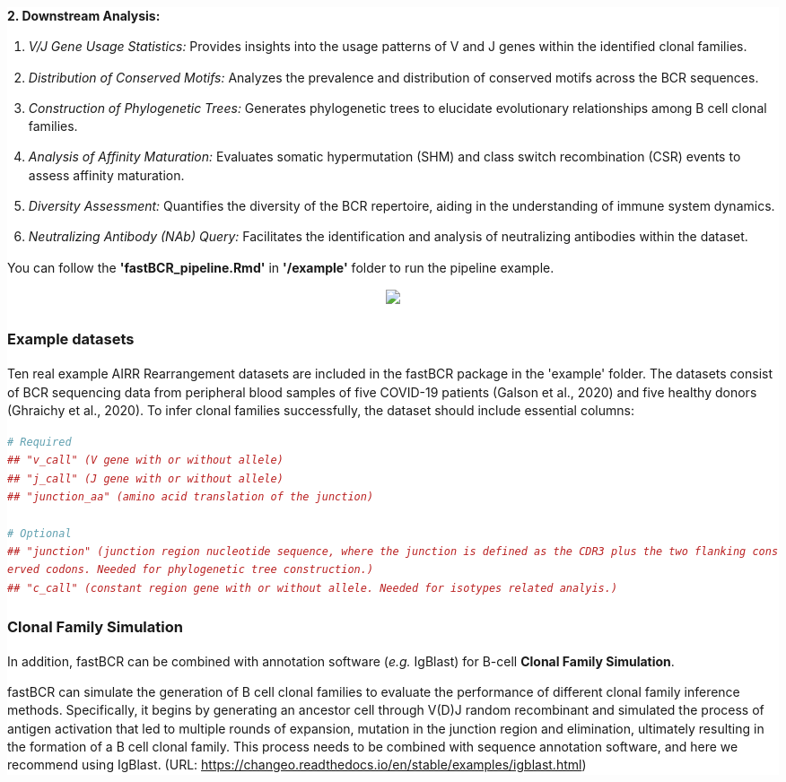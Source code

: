 **2. Downstream Analysis:**

1) *V/J Gene Usage Statistics:* Provides insights into the usage patterns of V and J genes within the identified clonal families.

2) *Distribution of Conserved Motifs:* Analyzes the prevalence and distribution of conserved motifs across the BCR sequences.

3) *Construction of Phylogenetic Trees:* Generates phylogenetic trees to elucidate evolutionary relationships among B cell clonal families.

4) *Analysis of Affinity Maturation:* Evaluates somatic hypermutation (SHM) and class switch recombination (CSR) events to assess affinity maturation.

5) *Diversity Assessment:* Quantifies the diversity of the BCR repertoire, aiding in the understanding of immune system dynamics.

6) *Neutralizing Antibody (NAb) Query:* Facilitates the identification and analysis of neutralizing antibodies within the dataset.

You can follow the **'fastBCR_pipeline.Rmd'** 
in **'/example'** folder to run the pipeline example. 

<div align=center>
<img src="man/figures/README-GraphicalAbstract-1.png" width="60%" />
</div>

### Example datasets

Ten real example AIRR Rearrangement datasets are included in
the fastBCR package in the 'example' folder. The datasets consist of BCR 
sequencing data from peripheral blood samples of five COVID-19 patients
(Galson et al., 2020) and five healthy donors (Ghraichy et al., 2020).
To infer clonal families successfully, the dataset should include essential columns:
``` r
# Required
## "v_call" (V gene with or without allele)
## "j_call" (J gene with or without allele)
## "junction_aa" (amino acid translation of the junction)

# Optional
## "junction" (junction region nucleotide sequence, where the junction is defined as the CDR3 plus the two flanking conserved codons. Needed for phylogenetic tree construction.)
## "c_call" (constant region gene with or without allele. Needed for isotypes related analyis.)
```

### Clonal Family Simulation

In addition, fastBCR can be combined with annotation software (_e.g._ IgBlast) 
for B-cell **Clonal Family Simulation**. 

fastBCR can simulate the generation of B cell clonal families to evaluate the 
performance of different clonal family inference methods. Specifically, it 
begins by generating an ancestor cell through V(D)J random recombinant and 
simulated the process of antigen activation that led to multiple rounds of 
expansion, mutation in the junction region and elimination, ultimately 
resulting in the formation of a B cell clonal family. This process needs to be 
combined with sequence annotation software, and here we recommend using IgBlast.
(URL: https://changeo.readthedocs.io/en/stable/examples/igblast.html)
